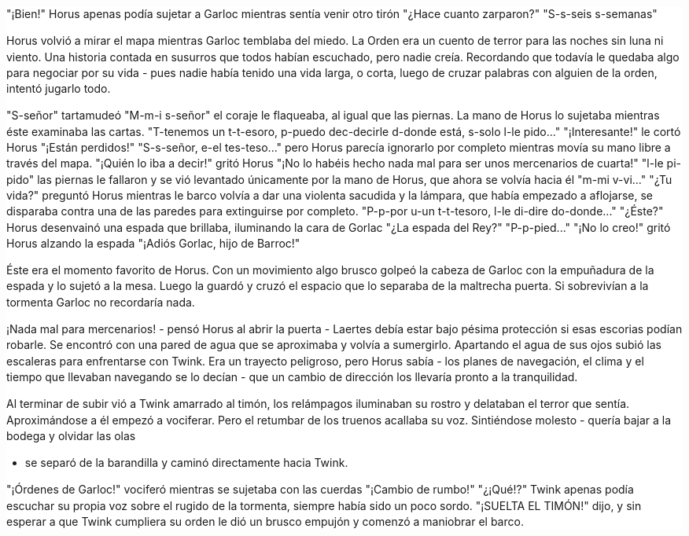 "¡Bien!" Horus apenas podía sujetar a Garloc mientras sentía venir
otro tirón "¿Hace cuanto zarparon?"  "S-s-seis s-semanas"

Horus volvió a mirar el mapa mientras Garloc temblaba del miedo. La
Orden era un cuento de terror para las noches sin luna ni viento. Una
historia contada en susurros que todos habían escuchado, pero nadie
creía. Recordando que todavía le quedaba algo para negociar por su
vida - pues nadie había tenido una vida larga, o corta, luego de
cruzar palabras con alguien de la orden, intentó jugarlo todo.

"S-señor" tartamudeó "M-m-i s-señor" el coraje le flaqueaba, al igual
que las piernas. La mano de Horus lo sujetaba mientras éste examinaba
las cartas. "T-tenemos un t-t-esoro, p-puedo dec-decirle d-donde está,
s-solo l-le pido..."  "¡Interesante!" le cortó Horus "¡Están
perdidos!"  "S-s-señor, e-el tes-teso..." pero Horus parecía ignorarlo
por completo mientras movía su mano libre a través del mapa.  "¡Quién
lo iba a decir!" gritó Horus "¡No lo habéis hecho nada mal para ser
unos mercenarios de cuarta!"  "l-le pi-pido" las piernas le fallaron y
se vió levantado únicamente por la mano de Horus, que ahora se volvía
hacia él "m-mi v-vi..."  "¿Tu vida?" preguntó Horus mientras le barco
volvía a dar una violenta sacudida y la lámpara, que había empezado a
aflojarse, se disparaba contra una de las paredes para extinguirse por
completo.  "P-p-por u-un t-t-tesoro, l-le di-dire do-donde..."
"¿Éste?" Horus desenvainó una espada que brillaba, iluminando la cara
de Gorlac "¿La espada del Rey?"  "P-p-pied..."  "¡No lo creo!" gritó
Horus alzando la espada "¡Adiós Gorlac, hijo de Barroc!"

Éste era el momento favorito de Horus. Con un movimiento algo brusco
golpeó la cabeza de Garloc con la empuñadura de la espada y lo sujetó
a la mesa. Luego la guardó y cruzó el espacio que lo separaba de la
maltrecha puerta. Si sobrevivían a la tormenta Garloc no recordaría
nada.

¡Nada mal para mercenarios! - pensó Horus al abrir la puerta - Laertes
debía estar bajo pésima protección si esas escorias podían robarle. Se
encontró con una pared de agua que se aproximaba y volvía a
sumergirlo. Apartando el agua de sus ojos subió las escaleras para
enfrentarse con Twink. Era un trayecto peligroso, pero Horus sabía -
los planes de navegación, el clima y el tiempo que llevaban navegando
se lo decían - que un cambio de dirección los llevaría pronto a la
tranquilidad.

Al terminar de subir vió a Twink amarrado al timón, los relámpagos
iluminaban su rostro y delataban el terror que sentía. Aproximándose a
él empezó a vociferar. Pero el retumbar de los truenos acallaba su
voz. Sintiéndose molesto - quería bajar a la bodega y olvidar las olas
- se separó de la barandilla y caminó directamente hacia Twink.

"¡Órdenes de Garloc!" vociferó mientras se sujetaba con las cuerdas
"¡Cambio de rumbo!"  "¿¡Qué!?" Twink apenas podía escuchar su propia
voz sobre el rugido de la tormenta, siempre había sido un poco sordo.
"¡SUELTA EL TIMÓN!" dijo, y sin esperar a que Twink cumpliera su orden
le dió un brusco empujón y comenzó a maniobrar el barco.
